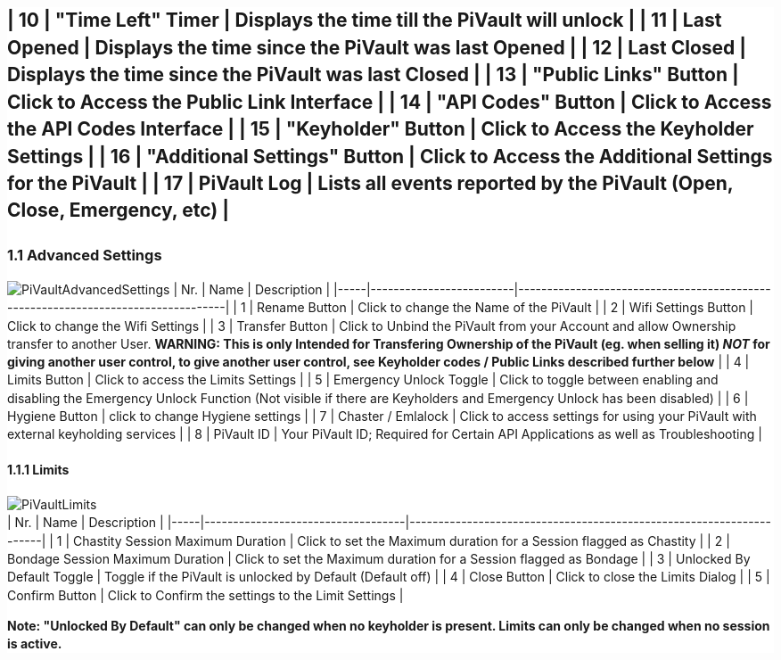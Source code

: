 | 10  | "Time Left" Timer            | Displays the time till the PiVault will unlock                         |
| 11  | Last Opened                  | Displays the time since the PiVault was last Opened                    |
| 12  | Last Closed                  | Displays the time since the PiVault was last Closed                    |
| 13  | "Public Links" Button        | Click to Access the Public Link Interface                              |
| 14  | "API Codes" Button           | Click to Access the API Codes Interface                                |
| 15  | "Keyholder" Button           | Click to Access the Keyholder Settings                                 |
| 16  | "Additional Settings" Button | Click to Access the Additional Settings for the PiVault                |
| 17  | PiVault Log                  | Lists all events reported by the PiVault (Open, Close, Emergency, etc) |
---
### 1.1 Advanced Settings
![PiVaultAdvancedSettings](https://i.imgur.com/R4slgJL.png)
| Nr. | Name                    | Description                                                                      |
|-----|-------------------------|----------------------------------------------------------------------------------|
| 1   | Rename Button           | Click to change the Name of the PiVault                                          |
| 2   | Wifi Settings Button    | Click to change the Wifi Settings                                                |
| 3   | Transfer Button         | Click to Unbind the PiVault from your Account and allow Ownership transfer to another User. **WARNING: This is only Intended for Transfering Ownership of the PiVault (eg. when selling it) *NOT* for giving another user control, to give another user control, see Keyholder codes / Public Links described further below**                                                              |
| 4   | Limits Button           | Click to access the Limits Settings                                              |
| 5   | Emergency Unlock Toggle | Click to toggle between enabling and disabling the Emergency Unlock Function (Not visible if there are Keyholders and Emergency Unlock has been disabled) |
| 6   | Hygiene Button          | click to change Hygiene settings                                                  |
| 7   | Chaster / Emlalock      | Click to access settings for using your PiVault with external keyholding services |
| 8   | PiVault ID              | Your PiVault ID; Required for Certain API Applications as well as Troubleshooting |

#### **1.1.1** Limits
![PiVaultLimits](https://i.imgur.com/aWobraz.png)<br>
| Nr. | Name                              | Description                                                         |
|-----|-----------------------------------|---------------------------------------------------------------------|
| 1   | Chastity Session Maximum Duration | Click to set the Maximum duration for a Session flagged as Chastity |
| 2   | Bondage Session Maximum Duration  | Click to set the Maximum duration for a Session flagged as Bondage  |
| 3   | Unlocked By Default Toggle        | Toggle if the PiVault is unlocked by Default (Default off)          |
| 4   | Close Button                      | Click to close the Limits Dialog                                    |
| 5   | Confirm Button                    | Click to Confirm the settings to the Limit Settings                 |

**Note: "Unlocked By Default" can only be changed when no keyholder is present. Limits can only be changed when no session is active.**
